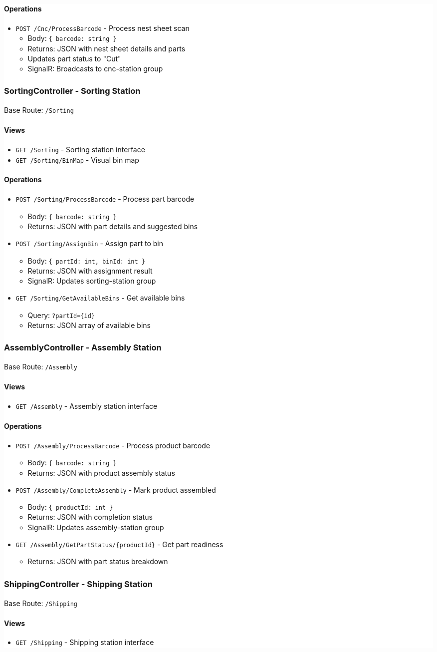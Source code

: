 #### Operations
- `POST /Cnc/ProcessBarcode` - Process nest sheet scan
  - Body: `{ barcode: string }`
  - Returns: JSON with nest sheet details and parts
  - Updates part status to "Cut"
  - SignalR: Broadcasts to cnc-station group

### SortingController - Sorting Station
Base Route: `/Sorting`

#### Views
- `GET /Sorting` - Sorting station interface
- `GET /Sorting/BinMap` - Visual bin map

#### Operations
- `POST /Sorting/ProcessBarcode` - Process part barcode
  - Body: `{ barcode: string }`
  - Returns: JSON with part details and suggested bins

- `POST /Sorting/AssignBin` - Assign part to bin
  - Body: `{ partId: int, binId: int }`
  - Returns: JSON with assignment result
  - SignalR: Updates sorting-station group

- `GET /Sorting/GetAvailableBins` - Get available bins
  - Query: `?partId={id}`
  - Returns: JSON array of available bins

### AssemblyController - Assembly Station
Base Route: `/Assembly`

#### Views
- `GET /Assembly` - Assembly station interface

#### Operations
- `POST /Assembly/ProcessBarcode` - Process product barcode
  - Body: `{ barcode: string }`
  - Returns: JSON with product assembly status

- `POST /Assembly/CompleteAssembly` - Mark product assembled
  - Body: `{ productId: int }`
  - Returns: JSON with completion status
  - SignalR: Updates assembly-station group

- `GET /Assembly/GetPartStatus/{productId}` - Get part readiness
  - Returns: JSON with part status breakdown

### ShippingController - Shipping Station
Base Route: `/Shipping`

#### Views
- `GET /Shipping` - Shipping station interface
